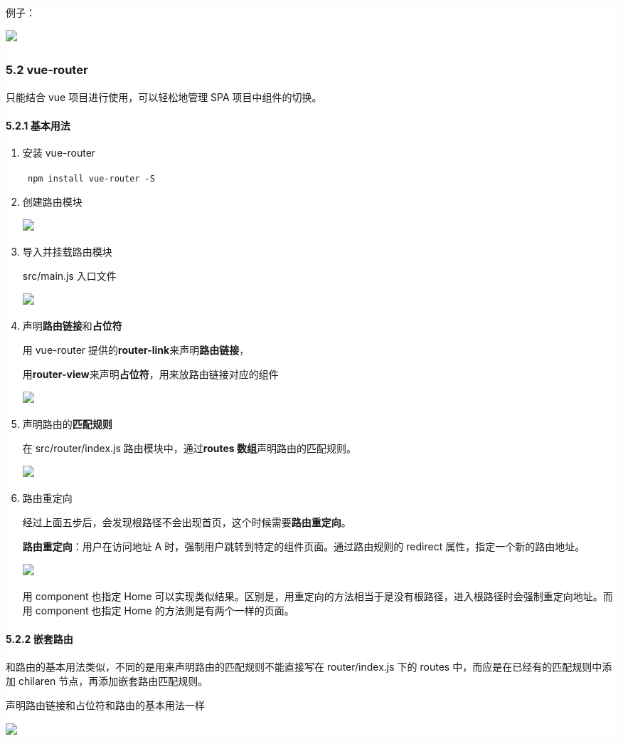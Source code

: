 例子：

![](https://pic.imgdb.cn/item/615853f62ab3f51d916a363a.jpg)

### 5.2 vue-router

只能结合 vue 项目进行使用，可以轻松地管理 SPA 项目中组件的切换。

#### 5.2.1 基本用法

1. 安装 vue-router

   ` npm install vue-router -S`

2. 创建路由模块

   ![](https://pic.imgdb.cn/item/61585e2e2ab3f51d917d6792.jpg)

3. 导入并挂载路由模块

   src/main.js 入口文件

   ![](https://pic.imgdb.cn/item/615861a52ab3f51d91856ad6.jpg)

4. 声明**路由链接**和**占位符**

   用 vue-router 提供的**router-link**来声明**路由链接**，

   用**router-view**来声明**占位符**，用来放路由链接对应的组件

   ![](https://pic.imgdb.cn/item/615863112ab3f51d91885e23.jpg)

5. 声明路由的**匹配规则**

   在 src/router/index.js 路由模块中，通过**routes 数组**声明路由的匹配规则。

   ![](https://pic.imgdb.cn/item/615866172ab3f51d918e4905.jpg)

6. 路由重定向

   经过上面五步后，会发现根路径不会出现首页，这个时候需要**路由重定向**。

   **路由重定向**：用户在访问地址 A 时，强制用户跳转到特定的组件页面。通过路由规则的 redirect 属性，指定一个新的路由地址。

   ![](https://pic.imgdb.cn/item/615868152ab3f51d9191f89c.jpg)

   用 component 也指定 Home 可以实现类似结果。区别是，用重定向的方法相当于是没有根路径，进入根路径时会强制重定向地址。而用 component 也指定 Home 的方法则是有两个一样的页面。

#### 5.2.2 嵌套路由

和路由的基本用法类似，不同的是用来声明路由的匹配规则不能直接写在 router/index.js 下的 routes 中，而应是在已经有的匹配规则中添加 chilaren 节点，再添加嵌套路由匹配规则。

声明路由链接和占位符和路由的基本用法一样

![](https://pic.imgdb.cn/item/6159155f2ab3f51d91547419.jpg)
